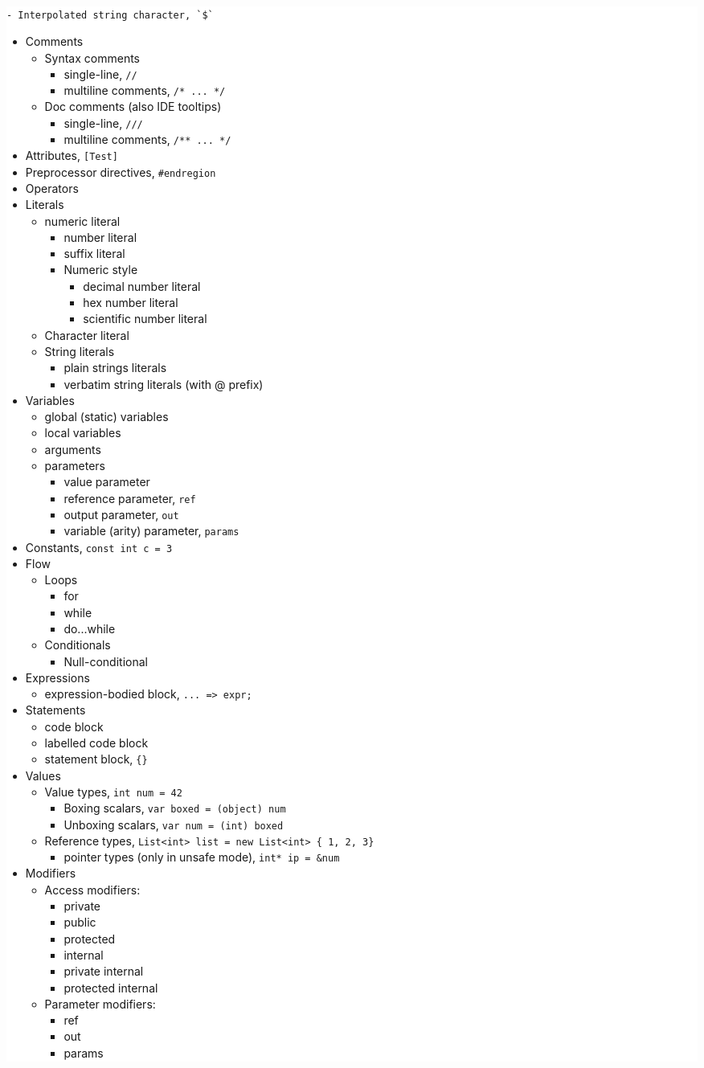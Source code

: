     - Interpolated string character, `$`
  * Comments
    - Syntax comments
      - single-line, `//`
      - multiline comments, `/* ... */`
    - Doc comments (also IDE tooltips)
      - single-line, `///`
      - multiline comments, `/** ... */`
  * Attributes, `[Test]`
  * Preprocessor directives, `#endregion`
  * Operators
  * Literals
    - numeric literal
      - number literal
      - suffix literal
      * Numeric style
        - decimal number literal
        - hex number literal
        - scientific number literal
    - Character literal
    - String literals
      - plain strings literals
      - verbatim string literals (with @ prefix)
  * Variables
    - global (static) variables
    - local variables
    - arguments
    - parameters
      - value parameter
      - reference parameter, `ref`
      - output parameter, `out`
      - variable (arity) parameter, `params`
  * Constants, `const int c = 3`
  * Flow
    - Loops
      - for
      - while
      - do...while
    - Conditionals
      - Null-conditional
  * Expressions
    - expression-bodied block, `... => expr;`
  * Statements
    - code block
    - labelled code block
    - statement block, `{}`
  * Values
    - Value types, `int num = 42`
      - Boxing scalars, `var boxed = (object) num`
      - Unboxing scalars, `var num = (int) boxed`
    - Reference types, `List<int> list = new List<int> { 1, 2, 3}`
      - pointer types (only in unsafe mode), `int* ip = &num`
* Modifiers
  * Access modifiers:
    - private
    - public
    - protected
    - internal
    - private internal
    - protected internal
  * Parameter modifiers:
    - ref
    - out
    - params